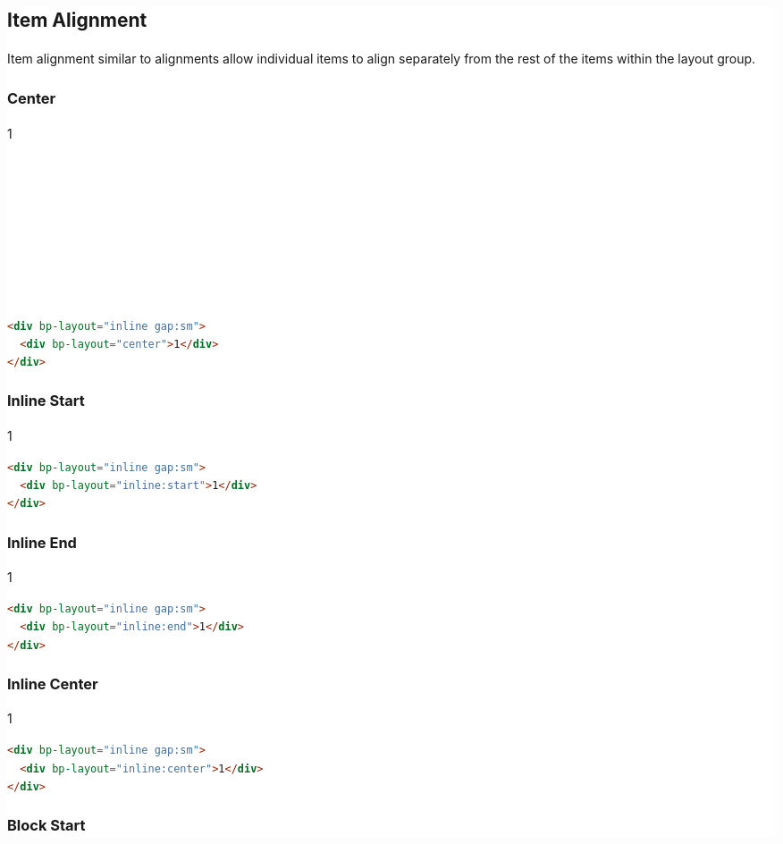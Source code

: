 
## Item Alignment

Item alignment similar to alignments allow individual items to align separately from the rest of the items within the layout group.

### Center

<div bp-layout="inline gap:sm" style="height: 200px" demo>
  <div bp-layout="center">1</div>
</div>

```html
<div bp-layout="inline gap:sm">
  <div bp-layout="center">1</div>
</div>
```

### Inline Start

<div bp-layout="inline gap:sm" demo>
  <div bp-layout="inline:start">1</div>
</div>

```html
<div bp-layout="inline gap:sm">
  <div bp-layout="inline:start">1</div>
</div>
```

### Inline End

<div bp-layout="inline gap:sm" demo>
  <div bp-layout="inline:end">1</div>
</div>

```html
<div bp-layout="inline gap:sm">
  <div bp-layout="inline:end">1</div>
</div>
```

### Inline Center

<div bp-layout="inline gap:sm" demo>
  <div bp-layout="inline:center">1</div>
</div>

```html
<div bp-layout="inline gap:sm">
  <div bp-layout="inline:center">1</div>
</div>
```

### Block Start
